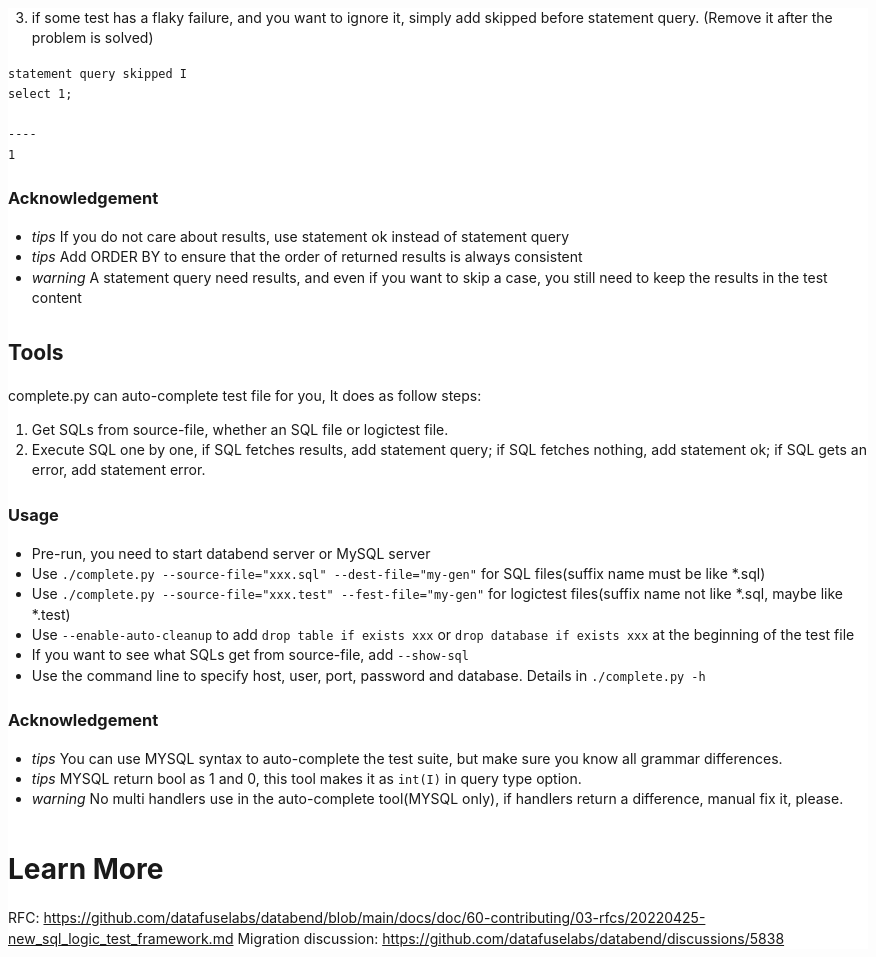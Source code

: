 3. if some test has a flaky failure, and you want to ignore it, simply add skipped before statement query. (Remove it after the problem is solved)
```
statement query skipped I
select 1;

----
1
```

### Acknowledgement
- *tips* If you do not care about results, use statement ok instead of statement query
- *tips* Add ORDER BY to ensure that the order of returned results is always consistent
- *warning* A statement query need results, and even if you want to skip a case, you still need to keep the results in the test content

## Tools

complete.py can auto-complete test file for you, It does as follow steps:

1. Get SQLs from source-file, whether an SQL file or logictest file.
2. Execute SQL one by one, if SQL fetches results, add statement query; if SQL fetches nothing, add statement ok; if SQL gets an error, add statement error.

### Usage

- Pre-run, you need to start databend server or MySQL server
- Use `./complete.py --source-file="xxx.sql" --dest-file="my-gen"`  for SQL files(suffix name must be like *.sql)
- Use `./complete.py --source-file="xxx.test" --fest-file="my-gen"` for logictest files(suffix name not like *.sql, maybe like *.test)
- Use `--enable-auto-cleanup` to add `drop table if exists xxx` or `drop database if exists xxx` at the beginning of the test file
- If you want to see what SQLs get from source-file, add `--show-sql`
- Use the command line to specify host, user, port, password and database. Details in `./complete.py -h`

### Acknowledgement

- *tips* You can use MYSQL syntax to auto-complete the test suite, but make sure you know all grammar differences.
- *tips* MYSQL return bool as 1 and 0, this tool makes it as `int(I)` in query type option.
- *warning* No multi handlers use in the auto-complete tool(MYSQL only), if handlers return a difference, manual fix it, please.

# Learn More

RFC: https://github.com/datafuselabs/databend/blob/main/docs/doc/60-contributing/03-rfcs/20220425-new_sql_logic_test_framework.md
Migration discussion: https://github.com/datafuselabs/databend/discussions/5838